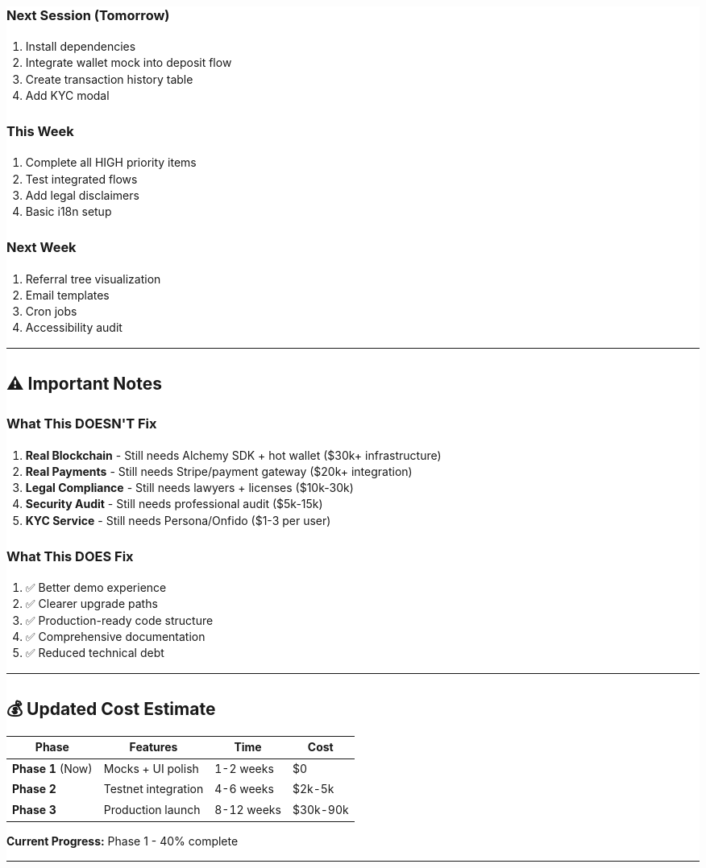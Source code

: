 ### Next Session (Tomorrow)
1. Install dependencies
2. Integrate wallet mock into deposit flow
3. Create transaction history table
4. Add KYC modal

### This Week
1. Complete all HIGH priority items
2. Test integrated flows
3. Add legal disclaimers
4. Basic i18n setup

### Next Week
1. Referral tree visualization
2. Email templates
3. Cron jobs
4. Accessibility audit

---

## ⚠️ Important Notes

### What This DOESN'T Fix
1. **Real Blockchain** - Still needs Alchemy SDK + hot wallet ($30k+ infrastructure)
2. **Real Payments** - Still needs Stripe/payment gateway ($20k+ integration)
3. **Legal Compliance** - Still needs lawyers + licenses ($10k-30k)
4. **Security Audit** - Still needs professional audit ($5k-15k)
5. **KYC Service** - Still needs Persona/Onfido ($1-3 per user)

### What This DOES Fix
1. ✅ Better demo experience
2. ✅ Clearer upgrade paths
3. ✅ Production-ready code structure
4. ✅ Comprehensive documentation
5. ✅ Reduced technical debt

---

## 💰 Updated Cost Estimate

| Phase | Features | Time | Cost |
|-------|----------|------|------|
| **Phase 1** (Now) | Mocks + UI polish | 1-2 weeks | $0 |
| **Phase 2** | Testnet integration | 4-6 weeks | $2k-5k |
| **Phase 3** | Production launch | 8-12 weeks | $30k-90k |

**Current Progress:** Phase 1 - 40% complete

---